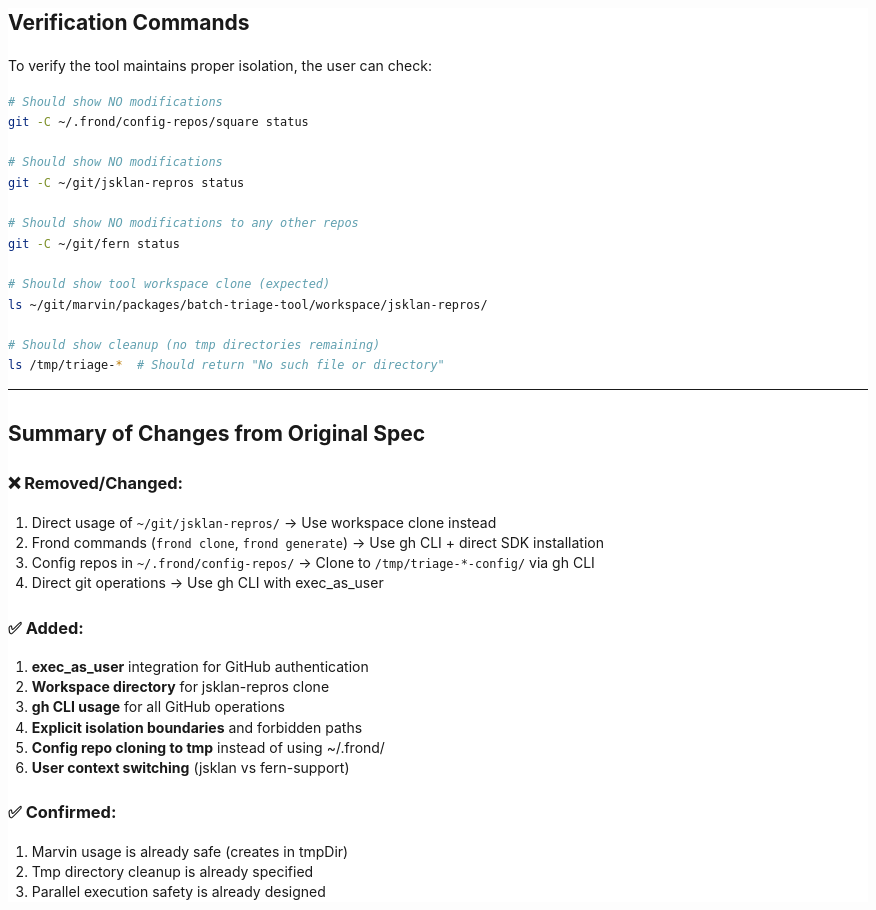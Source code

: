 
## Verification Commands

To verify the tool maintains proper isolation, the user can check:

```bash
# Should show NO modifications
git -C ~/.frond/config-repos/square status

# Should show NO modifications
git -C ~/git/jsklan-repros status

# Should show NO modifications to any other repos
git -C ~/git/fern status

# Should show tool workspace clone (expected)
ls ~/git/marvin/packages/batch-triage-tool/workspace/jsklan-repros/

# Should show cleanup (no tmp directories remaining)
ls /tmp/triage-*  # Should return "No such file or directory"
```

---

## Summary of Changes from Original Spec

### ❌ **Removed/Changed:**
1. Direct usage of `~/git/jsklan-repros/` → Use workspace clone instead
2. Frond commands (`frond clone`, `frond generate`) → Use gh CLI + direct SDK installation
3. Config repos in `~/.frond/config-repos/` → Clone to `/tmp/triage-*-config/` via gh CLI
4. Direct git operations → Use gh CLI with exec_as_user

### ✅ **Added:**
1. **exec_as_user** integration for GitHub authentication
2. **Workspace directory** for jsklan-repros clone
3. **gh CLI usage** for all GitHub operations
4. **Explicit isolation boundaries** and forbidden paths
5. **Config repo cloning to tmp** instead of using ~/.frond/
6. **User context switching** (jsklan vs fern-support)

### ✅ **Confirmed:**
1. Marvin usage is already safe (creates in tmpDir)
2. Tmp directory cleanup is already specified
3. Parallel execution safety is already designed

